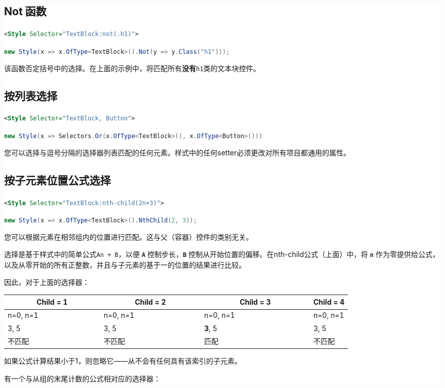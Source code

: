 ## Not 函数



```xml
<Style Selector="TextBlock:not(.h1)">
```


```csharp title='C#'
new Style(x => x.OfType<TextBlock>().Not(y => y.Class("h1")));
```



该函数否定括号中的选择。在上面的示例中，将匹配所有**没有**`h1`类的文本块控件。

## 按列表选择



```xml
<Style Selector="TextBlock, Button">
```


```csharp title='C#'
new Style(x => Selectors.Or(x.OfType<TextBlock>(), x.OfType<Button>()))
```



您可以选择与逗号分隔的选择器列表匹配的任何元素。样式中的任何setter必须更改对所有项目都通用的属性。

## 按子元素位置公式选择



```xml
<Style Selector="TextBlock:nth-child(2n+3)">
```


```csharp title='C#'
new Style(x => x.OfType<TextBlock>().NthChild(2, 3));
```



您可以根据元素在相邻组内的位置进行匹配。这与父（容器）控件的类别无关。

选择是基于样式中的简单公式`An + B`，以便 **`A`** 控制步长，**`B`** 控制从开始位置的偏移。在nth-child公式（上面）中，将 **`n`** 作为零提供给公式，以及从零开始的所有正整数，并且与子元素的基于一的位置的结果进行比较。

因此，对于上面的选择器：

<table><thead><tr><th width="175">Child = 1</th><th width="184">Child = 2</th><th width="201">Child = 3</th><th>Child = 4</th></tr></thead><tbody><tr><td>n=0, n=1</td><td>n=0, n=1</td><td>n=0, n=1</td><td>n=0, n=1</td></tr><tr><td>3, 5</td><td>3, 5</td><td><strong>3</strong>, 5</td><td>3, 5</td></tr><tr><td>不匹配</td><td>不匹配</td><td>匹配</td><td>不匹配</td></tr></tbody></table>

如果公式计算结果小于1，则忽略它——从不会有任何具有该索引的子元素。

有一个与从组的末尾计数的公式相对应的选择器：
